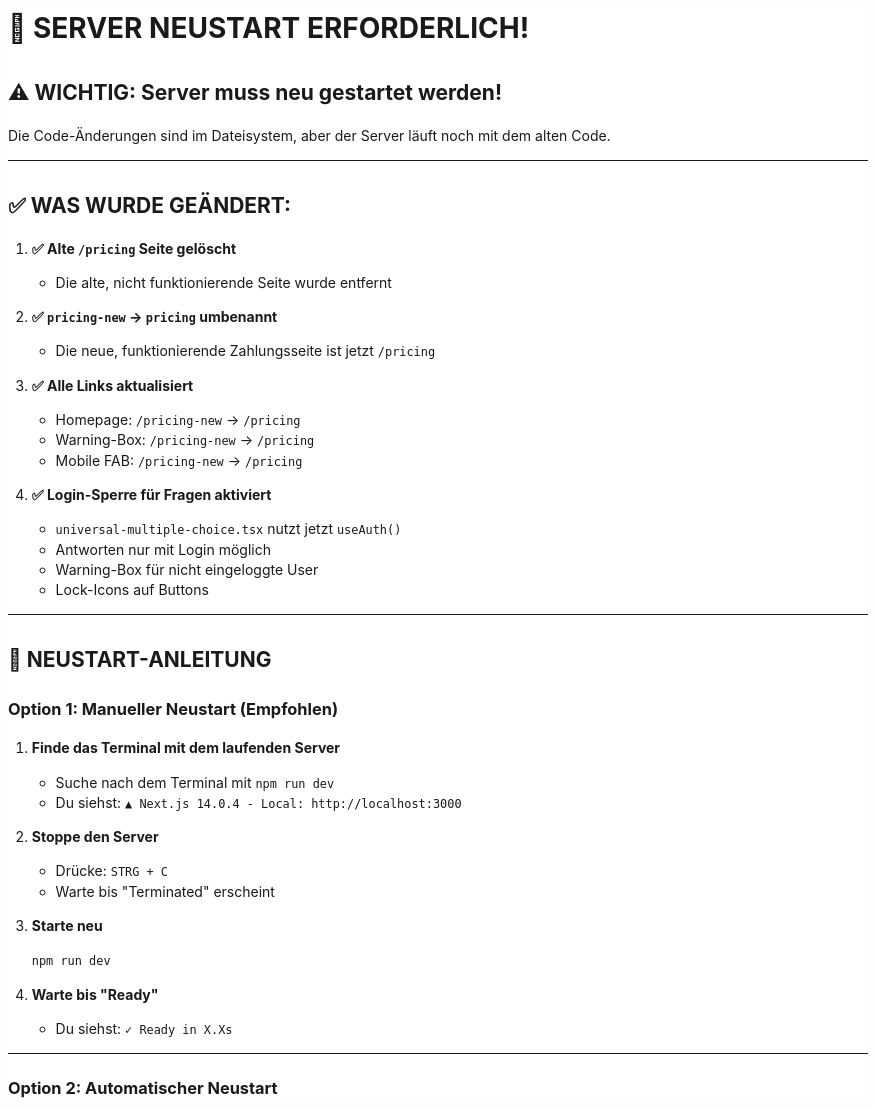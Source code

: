 # 🔄 SERVER NEUSTART ERFORDERLICH!

## ⚠️ WICHTIG: Server muss neu gestartet werden!

Die Code-Änderungen sind im Dateisystem, aber der Server läuft noch mit dem alten Code.

---

## ✅ WAS WURDE GEÄNDERT:

1. **✅ Alte `/pricing` Seite gelöscht**
   - Die alte, nicht funktionierende Seite wurde entfernt

2. **✅ `pricing-new` → `pricing` umbenannt**
   - Die neue, funktionierende Zahlungsseite ist jetzt `/pricing`

3. **✅ Alle Links aktualisiert**
   - Homepage: `/pricing-new` → `/pricing`
   - Warning-Box: `/pricing-new` → `/pricing`
   - Mobile FAB: `/pricing-new` → `/pricing`

4. **✅ Login-Sperre für Fragen aktiviert**
   - `universal-multiple-choice.tsx` nutzt jetzt `useAuth()`
   - Antworten nur mit Login möglich
   - Warning-Box für nicht eingeloggte User
   - Lock-Icons auf Buttons

---

## 🚀 NEUSTART-ANLEITUNG

### Option 1: Manueller Neustart (Empfohlen)

1. **Finde das Terminal mit dem laufenden Server**
   - Suche nach dem Terminal mit `npm run dev`
   - Du siehst: `▲ Next.js 14.0.4 - Local: http://localhost:3000`

2. **Stoppe den Server**
   - Drücke: `STRG + C`
   - Warte bis "Terminated" erscheint

3. **Starte neu**
   ```bash
   npm run dev
   ```

4. **Warte bis "Ready"**
   - Du siehst: `✓ Ready in X.Xs`

---

### Option 2: Automatischer Neustart
